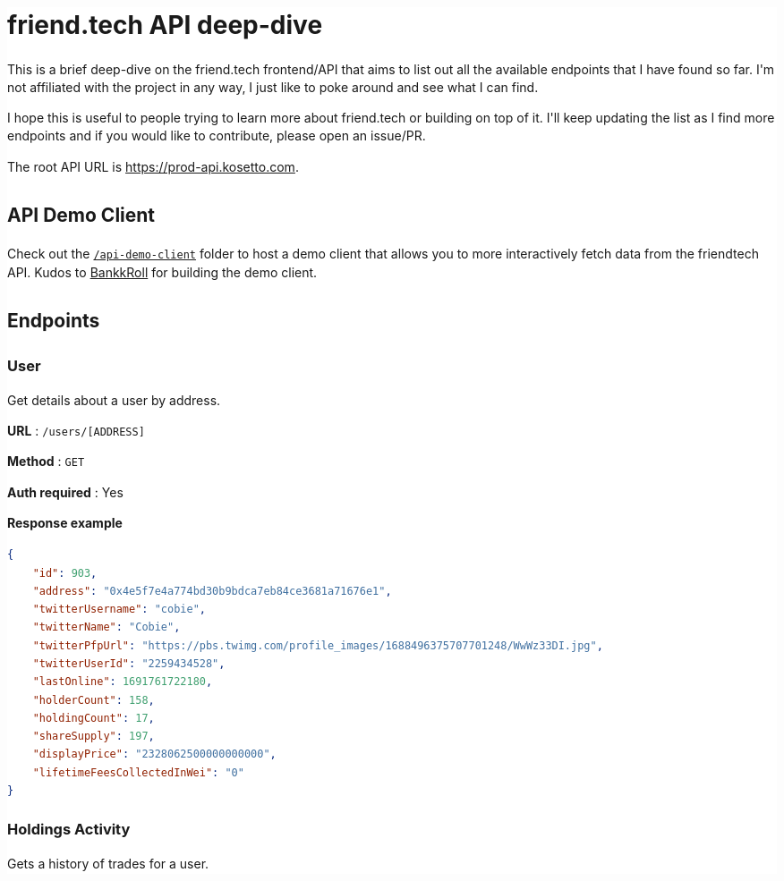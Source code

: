 # friend.tech API deep-dive

This is a brief deep-dive on the friend.tech frontend/API that aims to list out all the available endpoints that I have found so far. I'm not affiliated with the project in any way, I just like to poke around and see what I can find.

I hope this is useful to people trying to learn more about friend.tech or building on top of it. I'll keep updating the list as I find more endpoints and if you would like to contribute, please open an issue/PR.

The root API URL is <https://prod-api.kosetto.com>.

## API Demo Client

Check out the [`/api-demo-client`](/api-demo-client) folder to host a demo client that allows you to more interactively fetch data from the friendtech API. Kudos to [BankkRoll](https://github.com/BankkRoll) for building the demo client.

## Endpoints

### User

Get details about a user by address.

**URL** : `/users/[ADDRESS]`

**Method** : `GET`

**Auth required** : Yes

**Response example**

```json
{
    "id": 903,
    "address": "0x4e5f7e4a774bd30b9bdca7eb84ce3681a71676e1",
    "twitterUsername": "cobie",
    "twitterName": "Cobie",
    "twitterPfpUrl": "https://pbs.twimg.com/profile_images/1688496375707701248/WwWz33DI.jpg",
    "twitterUserId": "2259434528",
    "lastOnline": 1691761722180,
    "holderCount": 158,
    "holdingCount": 17,
    "shareSupply": 197,
    "displayPrice": "2328062500000000000",
    "lifetimeFeesCollectedInWei": "0"
}
```

### Holdings Activity

Gets a history of trades for a user.
